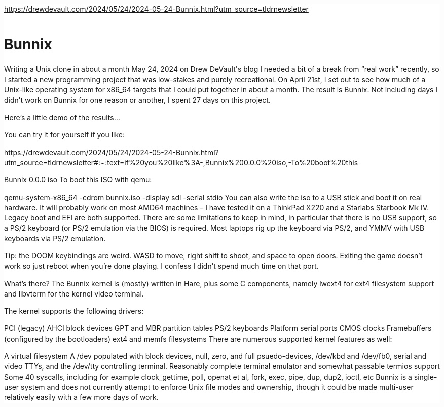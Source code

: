 https://drewdevault.com/2024/05/24/2024-05-24-Bunnix.html?utm_source=tldrnewsletter

# Bunnix

Writing a Unix clone in about a month May 24, 2024 on Drew DeVault's blog
I needed a bit of a break from “real work” recently, so I started a new programming project that was low-stakes and purely recreational. On April 21st, I set out to see how much of a Unix-like operating system for x86_64 targets that I could put together in about a month. The result is Bunnix. Not including days I didn’t work on Bunnix for one reason or another, I spent 27 days on this project.

Here’s a little demo of the results…

<iframe title="A short demo of the Bunnix operating system" width="560" height="315" src="https://spacepub.space/videos/embed/415822ac-5755-42a4-9081-b48639eed6be" frameborder="0" allowfullscreen="" sandbox="allow-same-origin allow-scripts allow-popups"></iframe>



You can try it for yourself if you like:

https://drewdevault.com/2024/05/24/2024-05-24-Bunnix.html?utm_source=tldrnewsletter#:~:text=if%20you%20like%3A-,Bunnix%200.0.0%20iso,-To%20boot%20this


Bunnix 0.0.0 iso
To boot this ISO with qemu:

qemu-system-x86_64 -cdrom bunnix.iso -display sdl -serial stdio
You can also write the iso to a USB stick and boot it on real hardware. It will probably work on most AMD64 machines – I have tested it on a ThinkPad X220 and a Starlabs Starbook Mk IV. Legacy boot and EFI are both supported. There are some limitations to keep in mind, in particular that there is no USB support, so a PS/2 keyboard (or PS/2 emulation via the BIOS) is required. Most laptops rig up the keyboard via PS/2, and YMMV with USB keyboards via PS/2 emulation.

Tip: the DOOM keybindings are weird. WASD to move, right shift to shoot, and space to open doors. Exiting the game doesn’t work so just reboot when you’re done playing. I confess I didn’t spend much time on that port.

What’s there?
The Bunnix kernel is (mostly) written in Hare, plus some C components, namely lwext4 for ext4 filesystem support and libvterm for the kernel video terminal.

The kernel supports the following drivers:

PCI (legacy)
AHCI block devices
GPT and MBR partition tables
PS/2 keyboards
Platform serial ports
CMOS clocks
Framebuffers (configured by the bootloaders)
ext4 and memfs filesystems
There are numerous supported kernel features as well:

A virtual filesystem
A /dev populated with block devices, null, zero, and full psuedo-devices, /dev/kbd and /dev/fb0, serial and video TTYs, and the /dev/tty controlling terminal.
Reasonably complete terminal emulator and somewhat passable termios support
Some 40 syscalls, including for example clock_gettime, poll, openat et al, fork, exec, pipe, dup, dup2, ioctl, etc
Bunnix is a single-user system and does not currently attempt to enforce Unix file modes and ownership, though it could be made multi-user relatively easily with a few more days of work.
